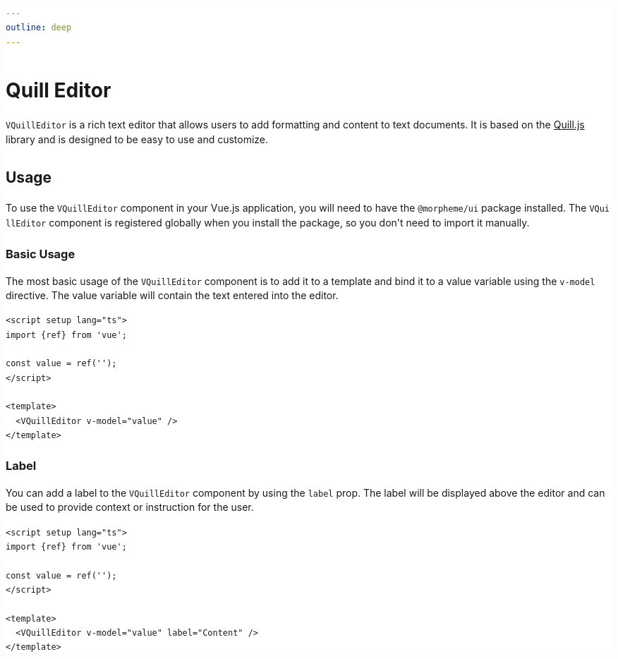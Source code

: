 ```yaml
---
outline: deep
---
```


# Quill Editor

`VQuillEditor` is a rich text editor that allows users to add formatting and content to text documents. It is based on the [Quill.js](https://quilljs.com/) library and is designed to be easy to use and customize.

## Usage

To use the `VQuillEditor` component in your Vue.js application, you will need to have the `@morpheme/ui` package installed. The `VQuillEditor` component is registered globally when you install the package, so you don't need to import it manually.

### Basic Usage

The most basic usage of the `VQuillEditor` component is to add it to a template and bind it to a value variable using the `v-model` directive. The value variable will contain the text entered into the editor.

<LivePreview src="forms-quilleditor--basic" >

```vue
<script setup lang="ts">
import {ref} from 'vue';

const value = ref('');
</script>

<template>
  <VQuillEditor v-model="value" />
</template>
```

</LivePreview>

### Label

You can add a label to the `VQuillEditor` component by using the `label` prop. The label will be displayed above the editor and can be used to provide context or instruction for the user.

<LivePreview src="forms-quilleditor--label" >

```vue
<script setup lang="ts">
import {ref} from 'vue';

const value = ref('');
</script>

<template>
  <VQuillEditor v-model="value" label="Content" />
</template>
```
